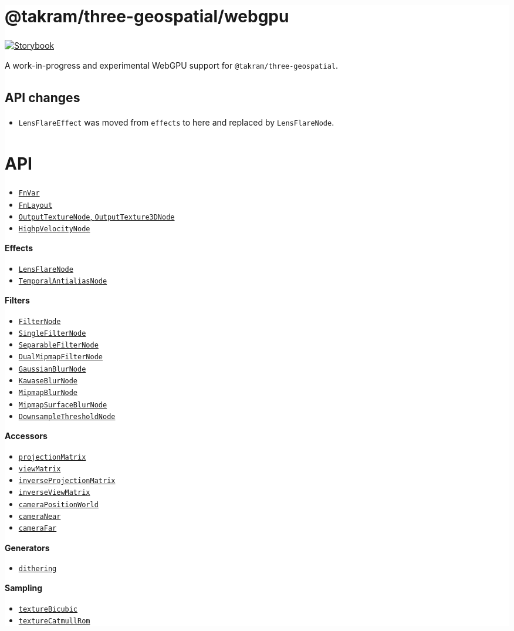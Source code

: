 # @takram/three-geospatial/webgpu

[![Storybook](https://img.shields.io/badge/-Storybook-FF4785?style=flat-square&logo=storybook&logoColor=white)](https://takram-design-engineering.github.io/three-geospatial-webgpu/)

A work-in-progress and experimental WebGPU support for `@takram/three-geospatial`.

## API changes

- `LensFlareEffect` was moved from `effects` to here and replaced by `LensFlareNode`.

# API

- [`FnVar`](#fnvar)
- [`FnLayout`](#fnlayout)
- [`OutputTextureNode`, `OutputTexture3DNode`](#outputtexturenode-outputtexture3dnode)
- [`HighpVelocityNode`](#highpvelocitynode)

**Effects**

- [`LensFlareNode`](#lensflarenode)
- [`TemporalAntialiasNode`](#temporalantialiasnode)

**Filters**

- [`FilterNode`](#filternode)
- [`SingleFilterNode`](#singlefilternode)
- [`SeparableFilterNode`](#separablefilternode)
- [`DualMipmapFilterNode`](#dualmipmapfilternode)
- [`GaussianBlurNode`](#gaussianblurnode)
- [`KawaseBlurNode`](#kawaseblurnode)
- [`MipmapBlurNode`](#mipmapblurnode)
- [`MipmapSurfaceBlurNode`](#mipmapsurfaceblurnode)
- [`DownsampleThresholdNode`](#downsamplethresholdnode)

**Accessors**

- [`projectionMatrix`](#projectionmatrix)
- [`viewMatrix`](#viewmatrix)
- [`inverseProjectionMatrix`](#inverseprojectionmatrix)
- [`inverseViewMatrix`](#inverseviewmatrix)
- [`cameraPositionWorld`](#camerapositionworld)
- [`cameraNear`](#cameranear)
- [`cameraFar`](#camerafar)

**Generators**

- [`dithering`](#dithering)

**Sampling**

- [`textureBicubic`](#texturebicubic)
- [`textureCatmullRom`](#texturecatmullrom)
